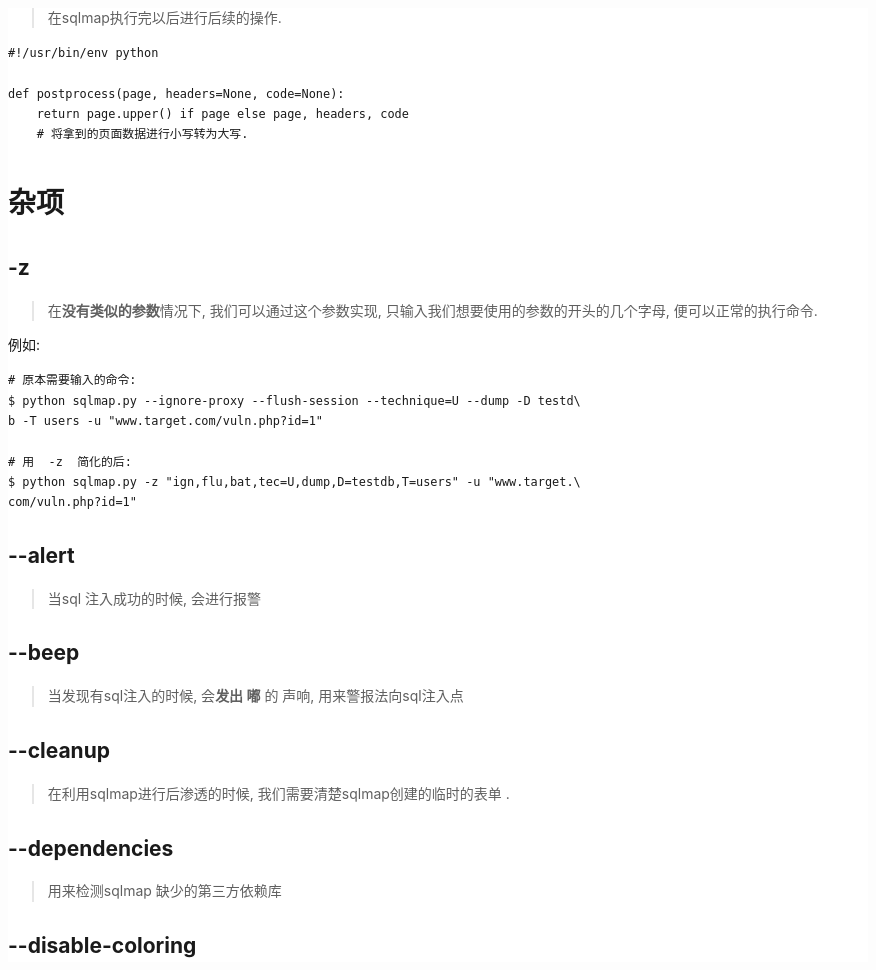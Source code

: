 > 在sqlmap执行完以后进行后续的操作. 

```
#!/usr/bin/env python

def postprocess(page, headers=None, code=None):
    return page.upper() if page else page, headers, code
    # 将拿到的页面数据进行小写转为大写. 
```



# 杂项

## -z

> 在**没有类似的参数**情况下, 我们可以通过这个参数实现, 只输入我们想要使用的参数的开头的几个字母, 便可以正常的执行命令. 

例如:

```
# 原本需要输入的命令: 
$ python sqlmap.py --ignore-proxy --flush-session --technique=U --dump -D testd\
b -T users -u "www.target.com/vuln.php?id=1"

# 用  -z  简化的后:
$ python sqlmap.py -z "ign,flu,bat,tec=U,dump,D=testdb,T=users" -u "www.target.\
com/vuln.php?id=1"
```



## --alert

> 当sql 注入成功的时候, 会进行报警



## --beep

> 当发现有sql注入的时候,  会**发出  嘟** 的 声响, 用来警报法向sql注入点



## --cleanup

> 在利用sqlmap进行后渗透的时候, 我们需要清楚sqlmap创建的临时的表单 . 



## --dependencies

> 用来检测sqlmap 缺少的第三方依赖库



## --disable-coloring
